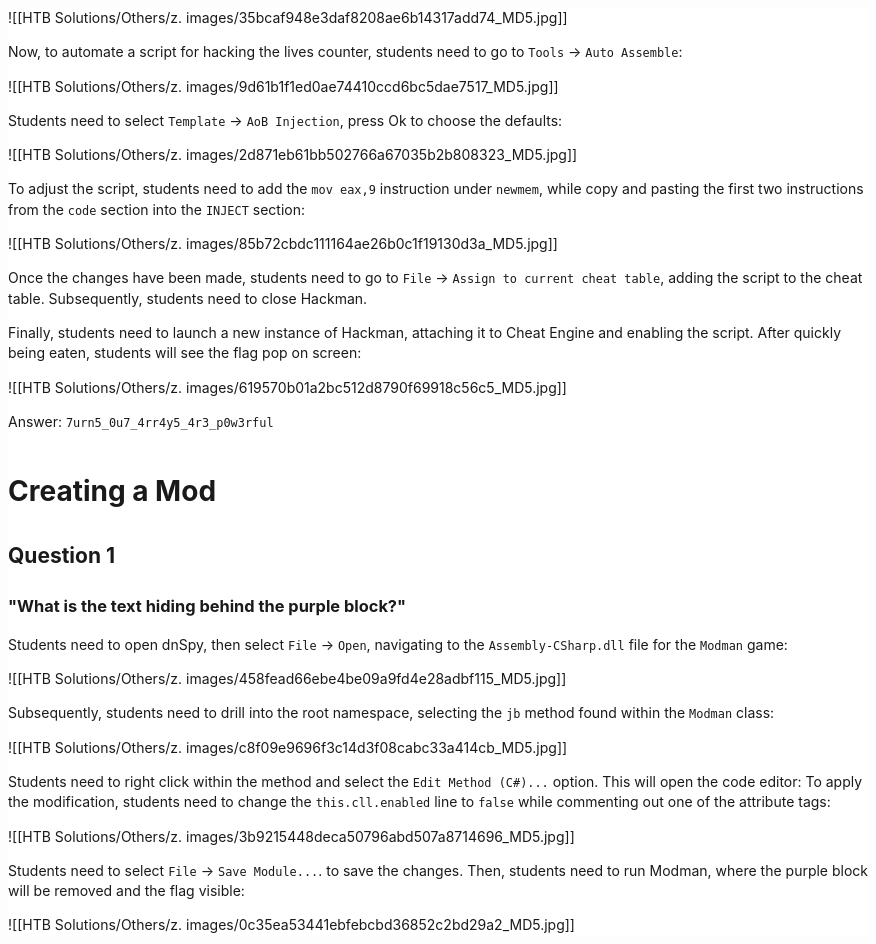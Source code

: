 ![[HTB Solutions/Others/z. images/35bcaf948e3daf8208ae6b14317add74_MD5.jpg]]

Now, to automate a script for hacking the lives counter, students need to go to `Tools` -> `Auto Assemble`:

![[HTB Solutions/Others/z. images/9d61b1f1ed0ae74410ccd6bc5dae7517_MD5.jpg]]

Students need to select `Template` -> `AoB Injection`, press Ok to choose the defaults:

![[HTB Solutions/Others/z. images/2d871eb61bb502766a67035b2b808323_MD5.jpg]]

To adjust the script, students need to add the `mov eax,9` instruction under `newmem`, while copy and pasting the first two instructions from the `code` section into the `INJECT` section:

![[HTB Solutions/Others/z. images/85b72cbdc111164ae26b0c1f19130d3a_MD5.jpg]]

Once the changes have been made, students need to go to `File` -> `Assign to current cheat table`, adding the script to the cheat table. Subsequently, students need to close Hackman.

Finally, students need to launch a new instance of Hackman, attaching it to Cheat Engine and enabling the script. After quickly being eaten, students will see the flag pop on screen:

![[HTB Solutions/Others/z. images/619570b01a2bc512d8790f69918c56c5_MD5.jpg]]

Answer: `7urn5_0u7_4rr4y5_4r3_p0w3rful`

# Creating a Mod

## Question 1

### "What is the text hiding behind the purple block?"

Students need to open dnSpy, then select `File` -> `Open`, navigating to the `Assembly-CSharp.dll` file for the `Modman` game:

![[HTB Solutions/Others/z. images/458fead66ebe4be09a9fd4e28adbf115_MD5.jpg]]

Subsequently, students need to drill into the root namespace, selecting the `jb` method found within the `Modman` class:

![[HTB Solutions/Others/z. images/c8f09e9696f3c14d3f08cabc33a414cb_MD5.jpg]]

Students need to right click within the method and select the `Edit Method (C#)...` option. This will open the code editor: To apply the modification, students need to change the `this.cll.enabled` line to `false` while commenting out one of the attribute tags:

![[HTB Solutions/Others/z. images/3b9215448deca50796abd507a8714696_MD5.jpg]]

Students need to select `File` -> `Save Module...`. to save the changes. Then, students need to run Modman, where the purple block will be removed and the flag visible:

![[HTB Solutions/Others/z. images/0c35ea53441ebfebcbd36852c2bd29a2_MD5.jpg]]
